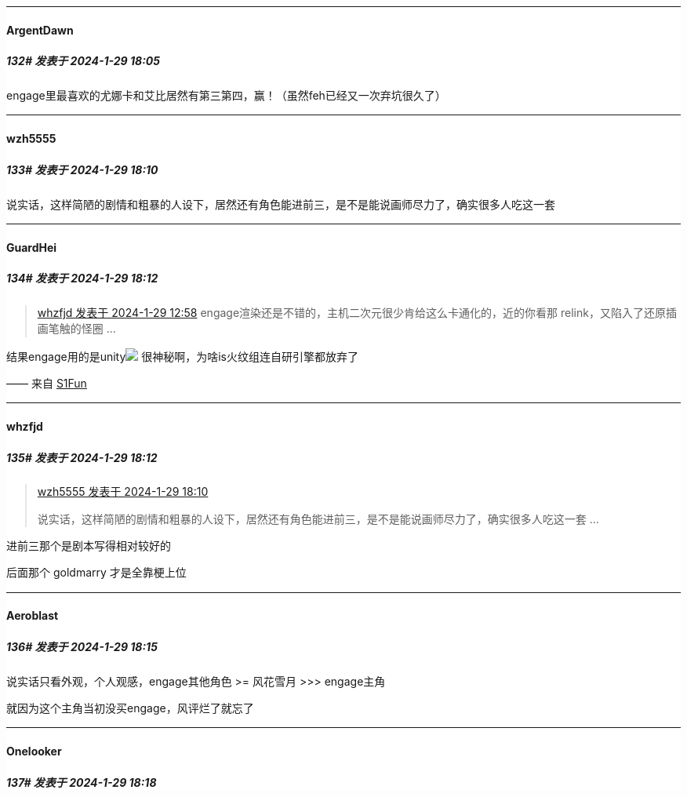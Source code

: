 
*****

####  ArgentDawn  
##### 132#       发表于 2024-1-29 18:05

engage里最喜欢的尤娜卡和艾比居然有第三第四，赢！（虽然feh已经又一次弃坑很久了）

*****

####  wzh5555  
##### 133#       发表于 2024-1-29 18:10

说实话，这样简陋的剧情和粗暴的人设下，居然还有角色能进前三，是不是能说画师尽力了，确实很多人吃这一套

*****

####  GuardHei  
##### 134#       发表于 2024-1-29 18:12

<blockquote><a href="httphttps://bbs.saraba1st.com/2b/forum.php?mod=redirect&amp;goto=findpost&amp;pid=63815140&amp;ptid=2170009" target="_blank">whzfjd 发表于 2024-1-29 12:58</a>
engage渲染还是不错的，主机二次元很少肯给这么卡通化的，近的你看那 relink，又陷入了还原插画笔触的怪圈 ...</blockquote>
结果engage用的是unity<img src="https://static.saraba1st.com/image/smiley/face2017/067.png" referrerpolicy="no-referrer">
很神秘啊，为啥is火纹组连自研引擎都放弃了

—— 来自 [S1Fun](https://s1fun.koalcat.com)

*****

####  whzfjd  
##### 135#       发表于 2024-1-29 18:12

<blockquote><a href="httphttps://bbs.saraba1st.com/2b/forum.php?mod=redirect&amp;goto=findpost&amp;pid=63819041&amp;ptid=2170009" target="_blank">wzh5555 发表于 2024-1-29 18:10</a>

说实话，这样简陋的剧情和粗暴的人设下，居然还有角色能进前三，是不是能说画师尽力了，确实很多人吃这一套 ...</blockquote>
进前三那个是剧本写得相对较好的

后面那个 goldmarry 才是全靠梗上位


*****

####  Aeroblast  
##### 136#       发表于 2024-1-29 18:15

说实话只看外观，个人观感，engage其他角色 &gt;= 风花雪月 &gt;&gt;&gt; engage主角

就因为这个主角当初没买engage，风评烂了就忘了

*****

####  Onelooker  
##### 137#       发表于 2024-1-29 18:18
